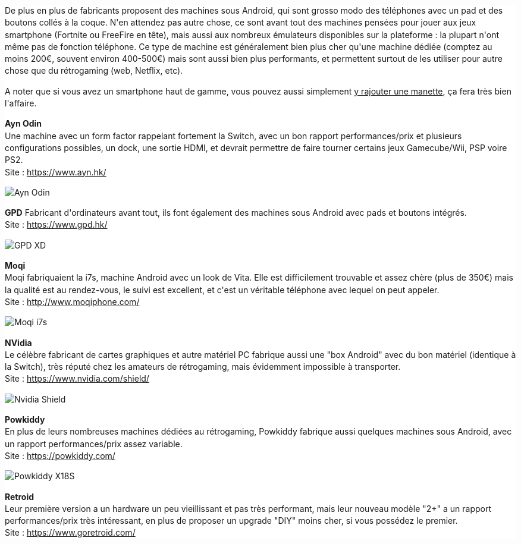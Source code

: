 De plus en plus de fabricants proposent des machines sous Android, qui sont grosso modo des téléphones avec un pad et des boutons collés à la coque. N'en attendez pas autre chose, ce sont avant tout des machines pensées pour jouer aux jeux smartphone (Fortnite ou FreeFire en tête), mais aussi aux nombreux émulateurs disponibles sur la plateforme : la plupart n'ont même pas de fonction téléphone. Ce type de machine est généralement bien plus cher qu'une machine dédiée (comptez au moins 200€, souvent environ 400-500€) mais sont aussi bien plus performants, et permettent surtout de les utiliser pour autre chose que du rétrogaming (web, Netflix, etc).

A noter que si vous avez un smartphone haut de gamme, vous pouvez aussi simplement [y rajouter une manette](https://www.cosmo0.fr/retrogaming-historique-et-meilleurs-jeux/emulation/manettes-retrogaming/), ça fera très bien l'affaire.

**Ayn Odin**  
Une machine avec un form factor rappelant fortement la Switch, avec un bon rapport performances/prix et plusieurs configurations possibles, un dock, une sortie HDMI, et devrait permettre de faire tourner certains jeux Gamecube/Wii, PSP voire PS2.  
Site : <https://www.ayn.hk/>

![Ayn Odin](https://i.imgur.com/HFoXJtCt.png)

**GPD**
Fabricant d'ordinateurs avant tout, ils font également des machines sous Android avec pads et boutons intégrés.  
Site : <https://www.gpd.hk/>

![GPD XD](https://i.imgur.com/ZWULkPJt.jpg)  

**Moqi**  
Moqi fabriquaient la i7s, machine Android avec un look de Vita. Elle est difficilement trouvable et assez chère (plus de 350€) mais la qualité est au rendez-vous, le suivi est excellent, et c'est un véritable téléphone avec lequel on peut appeler.  
Site : <http://www.moqiphone.com/>

![Moqi i7s](https://i.imgur.com/gGsm3pNt.jpg)

**NVidia**  
Le célèbre fabricant de cartes graphiques et autre matériel PC fabrique aussi une "box Android" avec du bon matériel (identique à la Switch), très réputé chez les amateurs de rétrogaming, mais évidemment impossible à transporter.  
Site : <https://www.nvidia.com/shield/>

![Nvidia Shield](https://i.imgur.com/1MsAazFt.png)

**Powkiddy**  
En plus de leurs nombreuses machines dédiées au rétrogaming, Powkiddy fabrique aussi quelques machines sous Android, avec un rapport performances/prix assez variable.  
Site : <https://powkiddy.com/>

![Powkiddy X18S](https://i.imgur.com/gUp6Twjt.png)

**Retroid**  
Leur première version a un hardware un peu vieillissant et pas très performant, mais leur nouveau modèle "2+" a un rapport performances/prix très intéressant, en plus de proposer un upgrade "DIY" moins cher, si vous possédez le premier.  
Site : <https://www.goretroid.com/>
